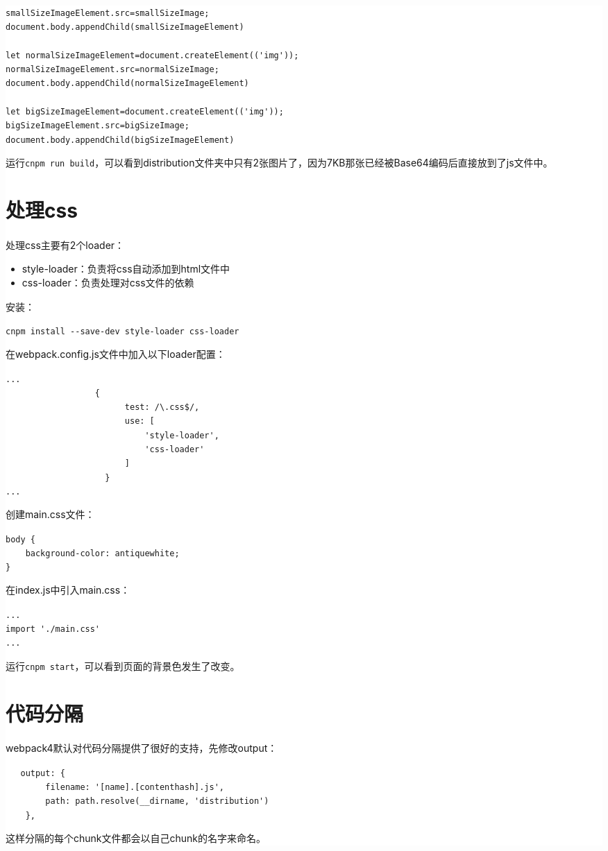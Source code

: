 ```
smallSizeImageElement.src=smallSizeImage;
document.body.appendChild(smallSizeImageElement)

let normalSizeImageElement=document.createElement(('img'));
normalSizeImageElement.src=normalSizeImage;
document.body.appendChild(normalSizeImageElement)

let bigSizeImageElement=document.createElement(('img'));
bigSizeImageElement.src=bigSizeImage;
document.body.appendChild(bigSizeImageElement)
```

运行`cnpm run build`，可以看到distribution文件夹中只有2张图片了，因为7KB那张已经被Base64编码后直接放到了js文件中。
 
# 处理css

处理css主要有2个loader：

- style-loader：负责将css自动添加到html文件中
- css-loader：负责处理对css文件的依赖 

安装：
```
cnpm install --save-dev style-loader css-loader
```

在webpack.config.js文件中加入以下loader配置：
```
...
                  {
                        test: /\.css$/,
                        use: [
                            'style-loader',
                            'css-loader'
                        ]
                    }
...
```
创建main.css文件：
```
body {
    background-color: antiquewhite;
}
```
在index.js中引入main.css：
```
...
import './main.css'
...
```
运行`cnpm start`，可以看到页面的背景色发生了改变。


# 代码分隔
webpack4默认对代码分隔提供了很好的支持，先修改output：
```
   output: {
        filename: '[name].[contenthash].js',
        path: path.resolve(__dirname, 'distribution')
    },
```
这样分隔的每个chunk文件都会以自己chunk的名字来命名。
